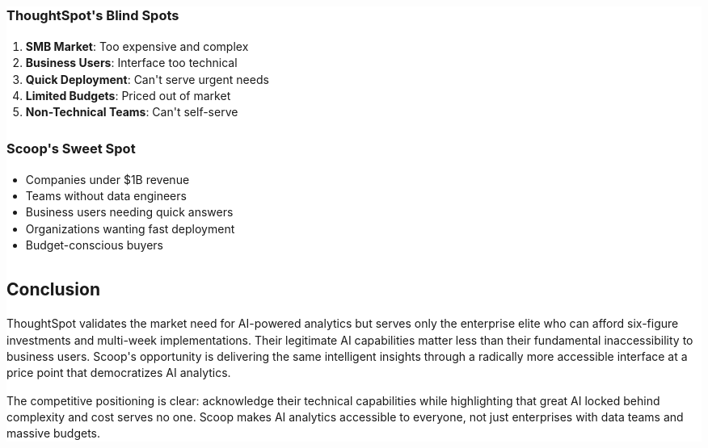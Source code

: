 ### ThoughtSpot's Blind Spots
1. **SMB Market**: Too expensive and complex
2. **Business Users**: Interface too technical
3. **Quick Deployment**: Can't serve urgent needs
4. **Limited Budgets**: Priced out of market
5. **Non-Technical Teams**: Can't self-serve

### Scoop's Sweet Spot
- Companies under $1B revenue
- Teams without data engineers
- Business users needing quick answers
- Organizations wanting fast deployment
- Budget-conscious buyers

## Conclusion

ThoughtSpot validates the market need for AI-powered analytics but serves only the enterprise elite who can afford six-figure investments and multi-week implementations. Their legitimate AI capabilities matter less than their fundamental inaccessibility to business users. Scoop's opportunity is delivering the same intelligent insights through a radically more accessible interface at a price point that democratizes AI analytics.

The competitive positioning is clear: acknowledge their technical capabilities while highlighting that great AI locked behind complexity and cost serves no one. Scoop makes AI analytics accessible to everyone, not just enterprises with data teams and massive budgets.